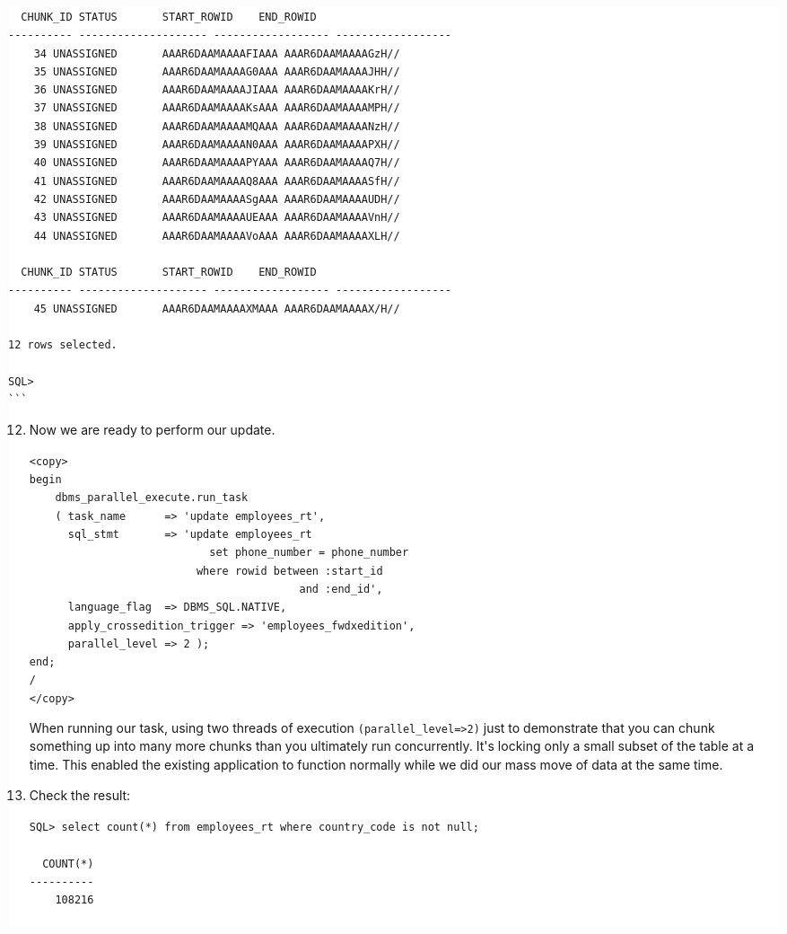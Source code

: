       CHUNK_ID STATUS		START_ROWID	   END_ROWID
    ---------- -------------------- ------------------ ------------------
    	34 UNASSIGNED		AAAR6DAAMAAAAFIAAA AAAR6DAAMAAAAGzH//
    	35 UNASSIGNED		AAAR6DAAMAAAAG0AAA AAAR6DAAMAAAAJHH//
    	36 UNASSIGNED		AAAR6DAAMAAAAJIAAA AAAR6DAAMAAAAKrH//
    	37 UNASSIGNED		AAAR6DAAMAAAAKsAAA AAAR6DAAMAAAAMPH//
    	38 UNASSIGNED		AAAR6DAAMAAAAMQAAA AAAR6DAAMAAAANzH//
    	39 UNASSIGNED		AAAR6DAAMAAAAN0AAA AAAR6DAAMAAAAPXH//
    	40 UNASSIGNED		AAAR6DAAMAAAAPYAAA AAAR6DAAMAAAAQ7H//
    	41 UNASSIGNED		AAAR6DAAMAAAAQ8AAA AAAR6DAAMAAAASfH//
    	42 UNASSIGNED		AAAR6DAAMAAAASgAAA AAAR6DAAMAAAAUDH//
    	43 UNASSIGNED		AAAR6DAAMAAAAUEAAA AAAR6DAAMAAAAVnH//
    	44 UNASSIGNED		AAAR6DAAMAAAAVoAAA AAAR6DAAMAAAAXLH//
    
      CHUNK_ID STATUS		START_ROWID	   END_ROWID
    ---------- -------------------- ------------------ ------------------
    	45 UNASSIGNED		AAAR6DAAMAAAAXMAAA AAAR6DAAMAAAAX/H//
    
    12 rows selected.
    
    SQL> 
    ```

    

12. Now we are ready to perform our update.

     ```
     <copy>
     begin
         dbms_parallel_execute.run_task
         ( task_name      => 'update employees_rt',
           sql_stmt       => 'update employees_rt
                                 set phone_number = phone_number
                               where rowid between :start_id
                                               and :end_id',
           language_flag  => DBMS_SQL.NATIVE,
           apply_crossedition_trigger => 'employees_fwdxedition',
           parallel_level => 2 );
     end;
     /
     </copy>
     ```

     When running our task, using two threads of execution `(parallel_level=>2)` just to demonstrate that you can chunk something up into many more chunks than you ultimately run concurrently. It's locking only a small subset of the table at a time. This enabled the existing application to function normally while we did our mass move of data at the same time.

13. Check the result:

     ```
     SQL> select count(*) from employees_rt where country_code is not null;
     
       COUNT(*)
     ----------
         108216
     